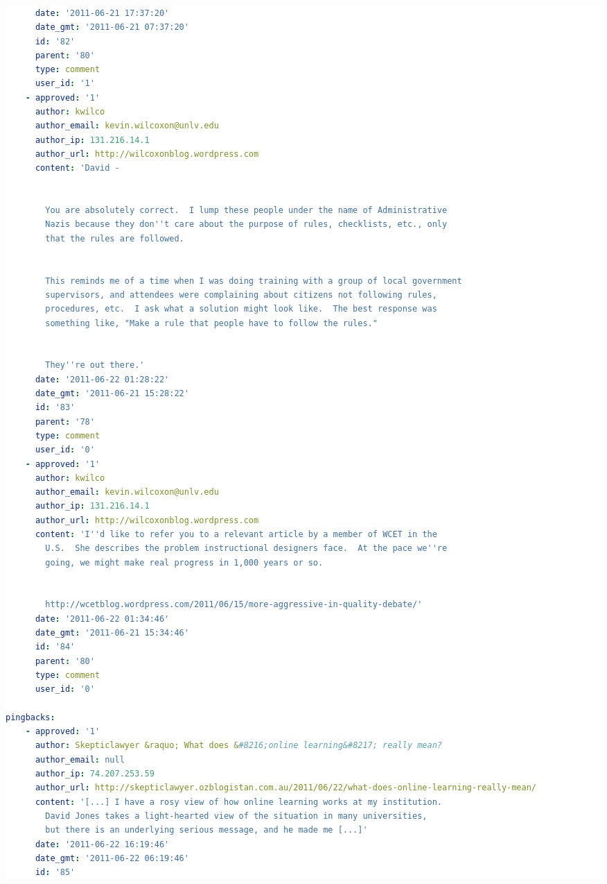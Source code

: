 ```yaml
      date: '2011-06-21 17:37:20'
      date_gmt: '2011-06-21 07:37:20'
      id: '82'
      parent: '80'
      type: comment
      user_id: '1'
    - approved: '1'
      author: kwilco
      author_email: kevin.wilcoxon@unlv.edu
      author_ip: 131.216.14.1
      author_url: http://wilcoxonblog.wordpress.com
      content: 'David -
    
    
        You are absolutely correct.  I lump these people under the name of Administrative
        Nazis because they don''t care about the purpose of rules, checklists, etc., only
        that the rules are followed.
    
    
        This reminds me of a time when I was doing training with a group of local government
        supervisors, and attendees were complaining about citizens not following rules,
        procedures, etc.  I ask what a solution might look like.  The best response was
        something like, "Make a rule that people have to follow the rules."
    
    
        They''re out there.'
      date: '2011-06-22 01:28:22'
      date_gmt: '2011-06-21 15:28:22'
      id: '83'
      parent: '78'
      type: comment
      user_id: '0'
    - approved: '1'
      author: kwilco
      author_email: kevin.wilcoxon@unlv.edu
      author_ip: 131.216.14.1
      author_url: http://wilcoxonblog.wordpress.com
      content: 'I''d like to refer you to a relevant article by a member of WCET in the
        U.S.  She describes the problem instructional designers face.  At the pace we''re
        going, we might make real progress in 1,000 years or so.
    
    
        http://wcetblog.wordpress.com/2011/06/15/more-aggressive-in-quality-debate/'
      date: '2011-06-22 01:34:46'
      date_gmt: '2011-06-21 15:34:46'
      id: '84'
      parent: '80'
      type: comment
      user_id: '0'
    
pingbacks:
    - approved: '1'
      author: Skepticlawyer &raquo; What does &#8216;online learning&#8217; really mean?
      author_email: null
      author_ip: 74.207.253.59
      author_url: http://skepticlawyer.ozblogistan.com.au/2011/06/22/what-does-online-learning-really-mean/
      content: '[...] I have a rosy view of how online learning works at my institution.
        David Jones takes a light-hearted view of the situation in many universities,
        but there is an underlying serious message, and he made me [...]'
      date: '2011-06-22 16:19:46'
      date_gmt: '2011-06-22 06:19:46'
      id: '85'
```